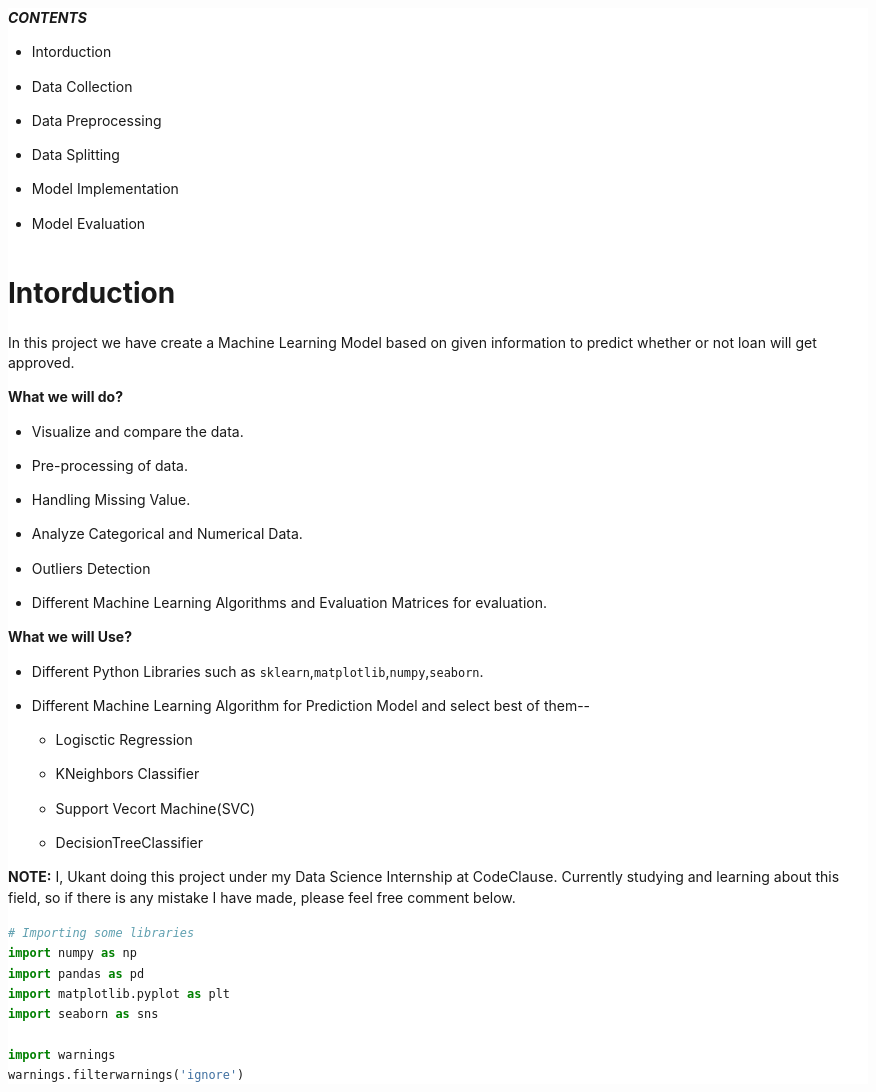 ***CONTENTS*** <br>

- Intorduction

- Data Collection

- Data Preprocessing

- Data Splitting

- Model Implementation

- Model Evaluation

# Intorduction

In this project we have create a Machine Learning Model based on given information to predict whether or not loan will get approved.


**What we will do?**

- Visualize and compare the data.

- Pre-processing of data.

- Handling Missing Value.

- Analyze Categorical and Numerical Data.

- Outliers Detection

- Different Machine Learning Algorithms and Evaluation Matrices for evaluation.


**What we will Use?**

- Different Python Libraries such as `sklearn`,`matplotlib`,`numpy`,`seaborn`.

- Different Machine Learning Algorithm for Prediction Model and select best of them--

    - Logisctic Regression
    
    - KNeighbors Classifier
    
    - Support Vecort Machine(SVC)
    
    - DecisionTreeClassifier
    
 **NOTE:** I, Ukant doing this project under my Data Science Internship at CodeClause. Currently studying and learning about this field, so if there is any mistake I have made, please feel free comment below.


```python
# Importing some libraries
import numpy as np
import pandas as pd
import matplotlib.pyplot as plt
import seaborn as sns

import warnings 
warnings.filterwarnings('ignore')
```
